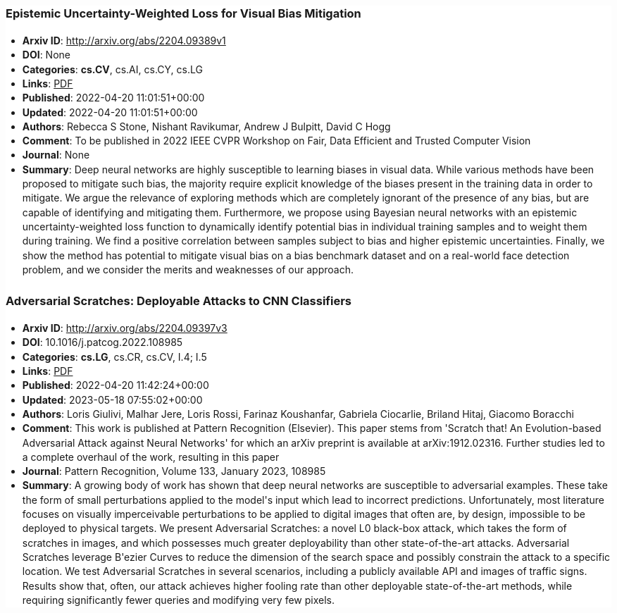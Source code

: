 


### Epistemic Uncertainty-Weighted Loss for Visual Bias Mitigation
- **Arxiv ID**: http://arxiv.org/abs/2204.09389v1
- **DOI**: None
- **Categories**: **cs.CV**, cs.AI, cs.CY, cs.LG
- **Links**: [PDF](http://arxiv.org/pdf/2204.09389v1)
- **Published**: 2022-04-20 11:01:51+00:00
- **Updated**: 2022-04-20 11:01:51+00:00
- **Authors**: Rebecca S Stone, Nishant Ravikumar, Andrew J Bulpitt, David C Hogg
- **Comment**: To be published in 2022 IEEE CVPR Workshop on Fair, Data Efficient
  and Trusted Computer Vision
- **Journal**: None
- **Summary**: Deep neural networks are highly susceptible to learning biases in visual data. While various methods have been proposed to mitigate such bias, the majority require explicit knowledge of the biases present in the training data in order to mitigate. We argue the relevance of exploring methods which are completely ignorant of the presence of any bias, but are capable of identifying and mitigating them. Furthermore, we propose using Bayesian neural networks with an epistemic uncertainty-weighted loss function to dynamically identify potential bias in individual training samples and to weight them during training. We find a positive correlation between samples subject to bias and higher epistemic uncertainties. Finally, we show the method has potential to mitigate visual bias on a bias benchmark dataset and on a real-world face detection problem, and we consider the merits and weaknesses of our approach.



### Adversarial Scratches: Deployable Attacks to CNN Classifiers
- **Arxiv ID**: http://arxiv.org/abs/2204.09397v3
- **DOI**: 10.1016/j.patcog.2022.108985
- **Categories**: **cs.LG**, cs.CR, cs.CV, I.4; I.5
- **Links**: [PDF](http://arxiv.org/pdf/2204.09397v3)
- **Published**: 2022-04-20 11:42:24+00:00
- **Updated**: 2023-05-18 07:55:02+00:00
- **Authors**: Loris Giulivi, Malhar Jere, Loris Rossi, Farinaz Koushanfar, Gabriela Ciocarlie, Briland Hitaj, Giacomo Boracchi
- **Comment**: This work is published at Pattern Recognition (Elsevier). This paper
  stems from 'Scratch that! An Evolution-based Adversarial Attack against
  Neural Networks' for which an arXiv preprint is available at
  arXiv:1912.02316. Further studies led to a complete overhaul of the work,
  resulting in this paper
- **Journal**: Pattern Recognition, Volume 133, January 2023, 108985
- **Summary**: A growing body of work has shown that deep neural networks are susceptible to adversarial examples. These take the form of small perturbations applied to the model's input which lead to incorrect predictions. Unfortunately, most literature focuses on visually imperceivable perturbations to be applied to digital images that often are, by design, impossible to be deployed to physical targets. We present Adversarial Scratches: a novel L0 black-box attack, which takes the form of scratches in images, and which possesses much greater deployability than other state-of-the-art attacks. Adversarial Scratches leverage B\'ezier Curves to reduce the dimension of the search space and possibly constrain the attack to a specific location. We test Adversarial Scratches in several scenarios, including a publicly available API and images of traffic signs. Results show that, often, our attack achieves higher fooling rate than other deployable state-of-the-art methods, while requiring significantly fewer queries and modifying very few pixels.
